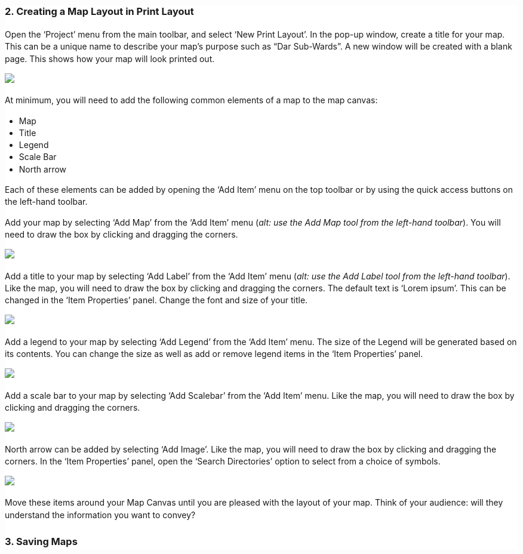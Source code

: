 


### 2. Creating a Map Layout in Print Layout

Open the ‘Project’ menu from the main toolbar, and select ‘New Print Layout’. In the pop-up window, create a title for your map. This can be a unique name to describe your map’s purpose such as “Dar Sub-Wards”. A new window will be created with a blank page. This shows how your map will look printed out. 

![](/images/advanced_qgis/atlas_tutorial2.gif)

At minimum, you will need to add the following common elements of a map to the map canvas:

*   Map
*   Title
*   Legend
*   Scale Bar 
*   North arrow

Each of these elements can be added by opening the ‘Add Item’ menu on the top toolbar or by using the quick access buttons on the left-hand toolbar. 

Add your map by selecting ‘Add Map’ from the ‘Add Item’ menu (*alt: use the Add Map tool from the left-hand toolbar*). You will need to draw the box by clicking and dragging the corners. 

![](/images/advanced_qgis/atlas_tutorial3.gif)

Add a title to your map by selecting ‘Add Label’ from the ‘Add Item’ menu (*alt: use the Add Label tool from the left-hand toolbar*). Like the map, you will need to draw the box by clicking and dragging the corners. The default text is ‘Lorem ipsum’. This can be changed in the ‘Item Properties’ panel. Change the font and size of your title. 

![](/images/advanced_qgis/atlas_tutorial4.gif)

Add a legend to your map by selecting ‘Add Legend’ from the ‘Add Item’ menu. The size of the Legend will be generated based on its contents. You can change the size as well as add or remove legend items in the ‘Item Properties’ panel.

![](/images/advanced_qgis/atlas_tutorial5.gif)

Add a scale bar to your map by selecting ‘Add Scalebar’ from the ‘Add Item’ menu. Like the map, you will need to draw the box by clicking and dragging the corners.

![](/images/advanced_qgis/atlas_tutorial6.gif)

North arrow can be added by selecting ‘Add Image’. Like the map, you will need to draw the box by clicking and dragging the corners. In the ‘Item Properties’ panel, open the ‘Search Directories’ option to select from a choice of symbols.

![](/images/advanced_qgis/atlas_tutorial7.gif)

Move these items around your Map Canvas until you are pleased with the layout of your map. Think of your audience: will they understand the information you want to convey?

### 3. Saving Maps
